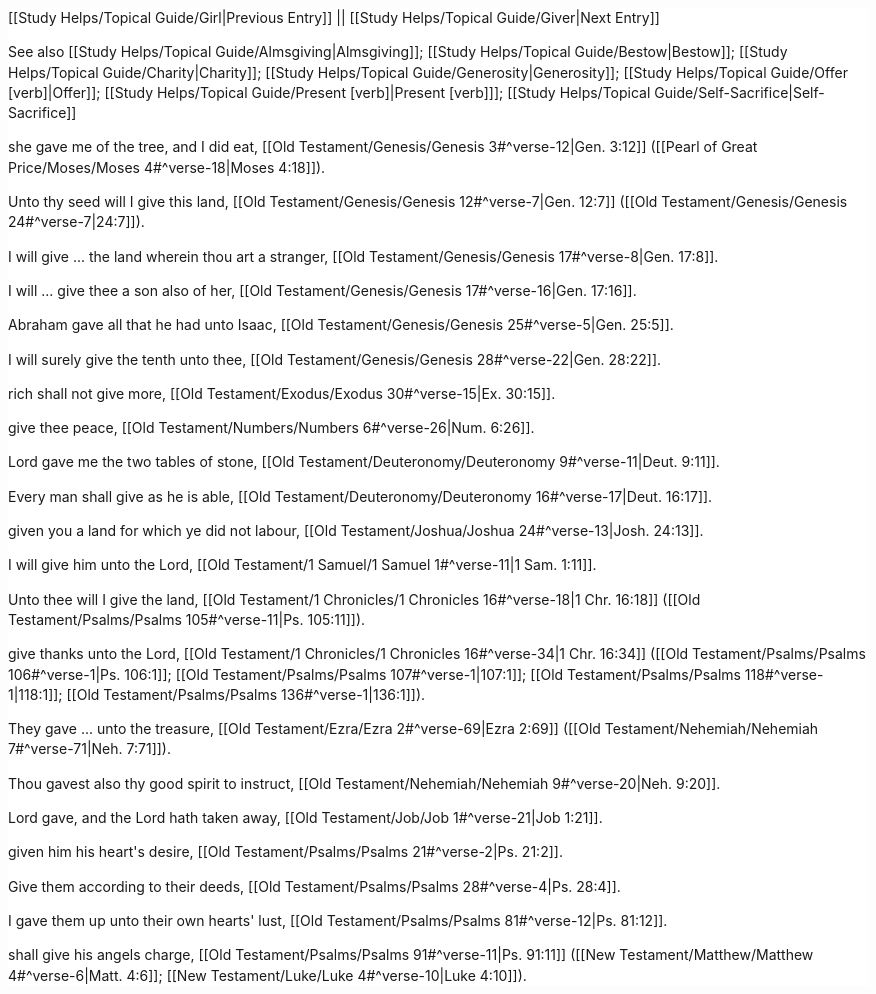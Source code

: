 [[Study Helps/Topical Guide/Girl|Previous Entry]]  ||  [[Study Helps/Topical Guide/Giver|Next Entry]]

 See also [[Study Helps/Topical Guide/Almsgiving|Almsgiving]]; [[Study Helps/Topical Guide/Bestow|Bestow]]; [[Study Helps/Topical Guide/Charity|Charity]]; [[Study Helps/Topical Guide/Generosity|Generosity]]; [[Study Helps/Topical Guide/Offer [verb]|Offer]]; [[Study Helps/Topical Guide/Present [verb]|Present [verb]]]; [[Study Helps/Topical Guide/Self-Sacrifice|Self-Sacrifice]]

 she gave me of the tree, and I did eat, [[Old Testament/Genesis/Genesis 3#^verse-12|Gen. 3:12]] ([[Pearl of Great Price/Moses/Moses 4#^verse-18|Moses 4:18]]).

 Unto thy seed will I give this land, [[Old Testament/Genesis/Genesis 12#^verse-7|Gen. 12:7]] ([[Old Testament/Genesis/Genesis 24#^verse-7|24:7]]).

 I will give ... the land wherein thou art a stranger, [[Old Testament/Genesis/Genesis 17#^verse-8|Gen. 17:8]].

 I will ... give thee a son also of her, [[Old Testament/Genesis/Genesis 17#^verse-16|Gen. 17:16]].

 Abraham gave all that he had unto Isaac, [[Old Testament/Genesis/Genesis 25#^verse-5|Gen. 25:5]].

 I will surely give the tenth unto thee, [[Old Testament/Genesis/Genesis 28#^verse-22|Gen. 28:22]].

 rich shall not give more, [[Old Testament/Exodus/Exodus 30#^verse-15|Ex. 30:15]].

 give thee peace, [[Old Testament/Numbers/Numbers 6#^verse-26|Num. 6:26]].

 Lord gave me the two tables of stone, [[Old Testament/Deuteronomy/Deuteronomy 9#^verse-11|Deut. 9:11]].

 Every man shall give as he is able, [[Old Testament/Deuteronomy/Deuteronomy 16#^verse-17|Deut. 16:17]].

 given you a land for which ye did not labour, [[Old Testament/Joshua/Joshua 24#^verse-13|Josh. 24:13]].

 I will give him unto the Lord, [[Old Testament/1 Samuel/1 Samuel 1#^verse-11|1 Sam. 1:11]].

 Unto thee will I give the land, [[Old Testament/1 Chronicles/1 Chronicles 16#^verse-18|1 Chr. 16:18]] ([[Old Testament/Psalms/Psalms 105#^verse-11|Ps. 105:11]]).

 give thanks unto the Lord, [[Old Testament/1 Chronicles/1 Chronicles 16#^verse-34|1 Chr. 16:34]] ([[Old Testament/Psalms/Psalms 106#^verse-1|Ps. 106:1]]; [[Old Testament/Psalms/Psalms 107#^verse-1|107:1]]; [[Old Testament/Psalms/Psalms 118#^verse-1|118:1]]; [[Old Testament/Psalms/Psalms 136#^verse-1|136:1]]).

 They gave ... unto the treasure, [[Old Testament/Ezra/Ezra 2#^verse-69|Ezra 2:69]] ([[Old Testament/Nehemiah/Nehemiah 7#^verse-71|Neh. 7:71]]).

 Thou gavest also thy good spirit to instruct, [[Old Testament/Nehemiah/Nehemiah 9#^verse-20|Neh. 9:20]].

 Lord gave, and the Lord hath taken away, [[Old Testament/Job/Job 1#^verse-21|Job 1:21]].

 given him his heart's desire, [[Old Testament/Psalms/Psalms 21#^verse-2|Ps. 21:2]].

 Give them according to their deeds, [[Old Testament/Psalms/Psalms 28#^verse-4|Ps. 28:4]].

 I gave them up unto their own hearts' lust, [[Old Testament/Psalms/Psalms 81#^verse-12|Ps. 81:12]].

 shall give his angels charge, [[Old Testament/Psalms/Psalms 91#^verse-11|Ps. 91:11]] ([[New Testament/Matthew/Matthew 4#^verse-6|Matt. 4:6]]; [[New Testament/Luke/Luke 4#^verse-10|Luke 4:10]]).
